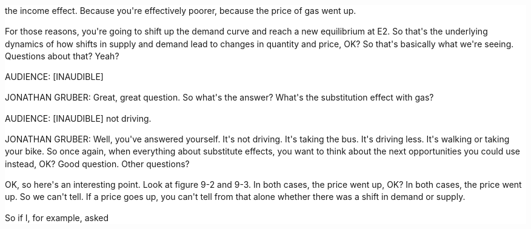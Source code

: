   the</span> <span m="476150">income</span> <span m="476390">effect.</span> <span
  m="476690">Because</span> <span m="476870">you're</span> <span m="476960">effectively</span>
  <span m="477380">poorer,</span> <span m="477980">because</span> <span m="478130">the</span>
  <span m="478190">price</span> <span m="478370">of</span> <span m="478430">gas</span>
  <span m="478670">went</span> <span m="478820">up.</span></p><p><span m="479860">For</span>
  <span m="480010">those</span> <span m="480220">reasons,</span> <span m="481330">you're</span>
  <span m="481680">going</span> <span m="481770">to</span> <span m="481900">shift</span>
  <span m="482410">up</span> <span m="482680">the</span> <span m="482770">demand</span>
  <span m="483160">curve</span> <span m="483940">and</span> <span m="484060">reach</span>
  <span m="484240">a</span> <span m="484300">new</span> <span m="484480">equilibrium</span>
  <span m="485020">at E2.</span> <span m="486570">So</span> <span m="486690">that's</span>
  <span m="486840">the</span> <span m="487020">underlying</span> <span m="487590">dynamics</span>
  <span m="488670">of</span> <span m="488820">how</span> <span m="489090">shifts</span>
  <span m="489420">in</span> <span m="489510">supply</span> <span m="489900">and</span>
  <span m="489990">demand</span> <span m="490740">lead</span> <span m="491010">to</span>
  <span m="491100">changes</span> <span m="491460">in</span> <span m="491550">quantity</span>
  <span m="491970">and</span> <span m="492060">price,</span> <span m="493665">OK?</span>
  <span m="495060">So</span> <span m="495210">that's</span> <span m="495450">basically</span>
  <span m="496740">what</span> <span m="496950">we're</span> <span m="497040">seeing.</span>
  <span m="497490">Questions</span> <span m="497850">about</span> <span m="498030">that?</span>
  <span m="499620">Yeah?</span></p><p><span m="501750">AUDIENCE:</span> <span m="501880">[INAUDIBLE]</span></p><p><span
  m="508450">JONATHAN GRUBER:</span> <span m="508675">Great,</span> <span m="508900">great</span>
  <span m="509110">question.</span> <span m="509590">So</span> <span m="509800">what's</span>
  <span m="510010">the</span> <span m="510100">answer?</span> <span m="511240">What's</span>
  <span m="511450">the</span> <span m="511540">substitution</span> <span m="512020">effect</span>
  <span m="512230">with</span> <span m="512350">gas?</span></p><p><span m="513692">AUDIENCE:</span>
  <span m="513900">[INAUDIBLE]</span> <span m="514108">not driving.</span></p><p><span
  m="514940">JONATHAN GRUBER:</span> <span m="515165">Well,</span> <span m="515390">you've</span>
  <span m="515500">answered</span> <span m="515669">yourself.</span> <span m="516020">It's</span>
  <span m="516140">not</span> <span m="516289">driving.</span> <span m="517070">It's</span>
  <span m="517190">taking</span> <span m="517429">the</span> <span m="517520">bus.</span>
  <span m="518179">It's</span> <span m="518360">driving</span> <span m="518840">less.</span>
  <span m="519740">It's</span> <span m="520309">walking</span> <span m="520710">or</span>
  <span m="520789">taking</span> <span m="521059">your</span> <span m="521150">bike.</span>
  <span m="521840">So</span> <span m="522049">once</span> <span m="522350">again,</span>
  <span m="522620">when</span> <span m="522830">everything</span> <span m="523150">about</span>
  <span m="523270">substitute</span> <span m="523730">effects,</span> <span m="524000">you
  want</span> <span m="524120">to think</span> <span m="524270">about</span> <span
  m="525680">the</span> <span m="525770">next</span> <span m="526130">opportunities</span>
  <span m="526630">you</span> <span m="526700">could</span> <span m="526820">use</span>
  <span m="527000">instead,</span> <span m="528240">OK?</span> <span m="528800">Good</span>
  <span m="528890">question.</span> <span m="529370">Other</span> <span m="529520">questions?</span></p><p><span
  m="530940">OK,</span> <span m="531490">so</span> <span m="532060">here's</span>
  <span m="532380">an</span> <span m="532450">interesting</span> <span m="532750">point.</span>
  <span m="533500">Look</span> <span m="533680">at</span> <span m="533740">figure</span>
  <span m="534010">9-2</span> <span m="534310">and</span> <span m="534550">9-3.</span>
  <span m="536200">In</span> <span m="536410">both</span> <span m="536830">cases,</span>
  <span m="537890">the</span> <span m="537990">price</span> <span m="538240">went</span>
  <span m="538450">up,</span> <span m="540420">OK?</span> <span m="541050">In</span>
  <span m="541170">both</span> <span m="541380">cases,</span> <span m="541560">the</span>
  <span m="541650">price</span> <span m="541890">went</span> <span m="542070">up.</span>
  <span m="542670">So</span> <span m="543120">we</span> <span m="543420">can't</span>
  <span m="544560">tell.</span> <span m="545460">If</span> <span m="545580">a</span>
  <span m="545640">price</span> <span m="546090">goes</span> <span m="546420">up,</span>
  <span m="547630">you</span> <span m="547770">can't</span> <span m="548100">tell</span>
  <span m="548370">from</span> <span m="548580">that</span> <span m="548970">alone</span>
  <span m="550520">whether</span> <span m="551180">there</span> <span m="551300">was</span>
  <span m="551390">a</span> <span m="551450">shift</span> <span m="551720">in</span>
  <span m="551780">demand</span> <span m="552080">or</span> <span m="552140">supply.</span></p><p><span
  m="553310">So</span> <span m="553340">if</span> <span m="553430">I,</span> <span
  m="553710">for</span> <span m="553760">example,</span> <span m="554250">asked</span>